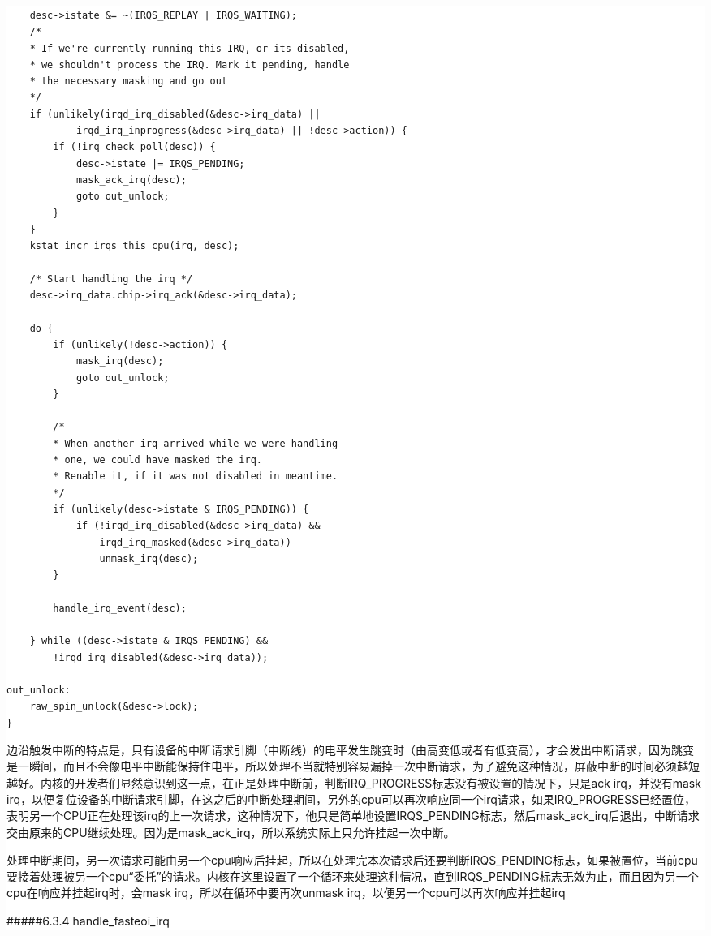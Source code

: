 		desc->istate &= ~(IRQS_REPLAY | IRQS_WAITING);
		/*
	 	* If we're currently running this IRQ, or its disabled,
	 	* we shouldn't process the IRQ. Mark it pending, handle
	 	* the necessary masking and go out
	 	*/
		if (unlikely(irqd_irq_disabled(&desc->irq_data) ||
		     	irqd_irq_inprogress(&desc->irq_data) || !desc->action)) {
			if (!irq_check_poll(desc)) {
				desc->istate |= IRQS_PENDING;
				mask_ack_irq(desc);
				goto out_unlock;
			}
		}
		kstat_incr_irqs_this_cpu(irq, desc);

		/* Start handling the irq */
		desc->irq_data.chip->irq_ack(&desc->irq_data);

		do {
			if (unlikely(!desc->action)) {
             	mask_irq(desc);
				goto out_unlock;
			}

			/*
		 	* When another irq arrived while we were handling
		 	* one, we could have masked the irq.
		 	* Renable it, if it was not disabled in meantime.
		 	*/
			if (unlikely(desc->istate & IRQS_PENDING)) {
				if (!irqd_irq_disabled(&desc->irq_data) &&
			    	irqd_irq_masked(&desc->irq_data))
					unmask_irq(desc);
			}

			handle_irq_event(desc);

		} while ((desc->istate & IRQS_PENDING) &&
		 	!irqd_irq_disabled(&desc->irq_data));

	out_unlock:
		raw_spin_unlock(&desc->lock);
	}
    
边沿触发中断的特点是，只有设备的中断请求引脚（中断线）的电平发生跳变时（由高变低或者有低变高），才会发出中断请求，因为跳变是一瞬间，而且不会像电平中断能保持住电平，所以处理不当就特别容易漏掉一次中断请求，为了避免这种情况，屏蔽中断的时间必须越短越好。内核的开发者们显然意识到这一点，在正是处理中断前，判断IRQ_PROGRESS标志没有被设置的情况下，只是ack irq，并没有mask irq，以便复位设备的中断请求引脚，在这之后的中断处理期间，另外的cpu可以再次响应同一个irq请求，如果IRQ_PROGRESS已经置位，表明另一个CPU正在处理该irq的上一次请求，这种情况下，他只是简单地设置IRQS_PENDING标志，然后mask_ack_irq后退出，中断请求交由原来的CPU继续处理。因为是mask_ack_irq，所以系统实际上只允许挂起一次中断。  
  
处理中断期间，另一次请求可能由另一个cpu响应后挂起，所以在处理完本次请求后还要判断IRQS_PENDING标志，如果被置位，当前cpu要接着处理被另一个cpu“委托”的请求。内核在这里设置了一个循环来处理这种情况，直到IRQS_PENDING标志无效为止，而且因为另一个cpu在响应并挂起irq时，会mask irq，所以在循环中要再次unmask irq，以便另一个cpu可以再次响应并挂起irq  
  
#####6.3.4 handle_fasteoi_irq  
  